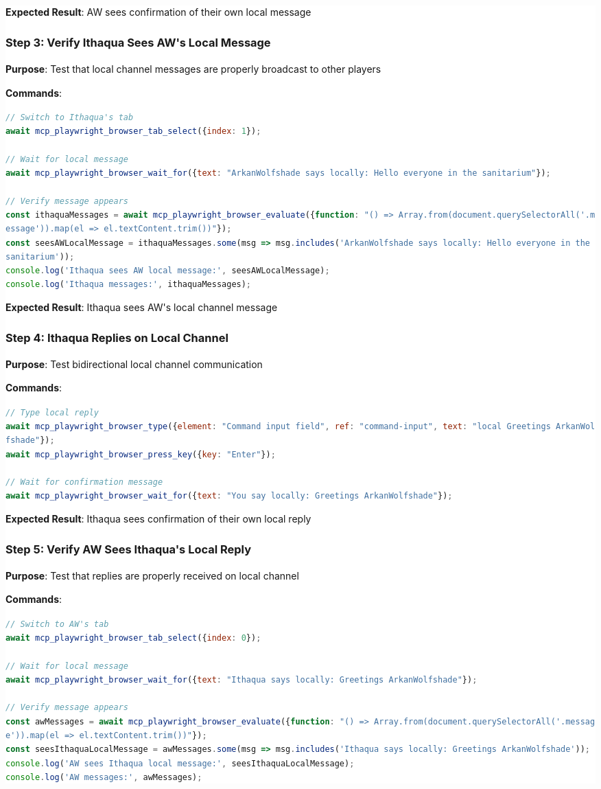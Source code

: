 **Expected Result**: AW sees confirmation of their own local message

### Step 3: Verify Ithaqua Sees AW's Local Message

**Purpose**: Test that local channel messages are properly broadcast to other players

**Commands**:
```javascript
// Switch to Ithaqua's tab
await mcp_playwright_browser_tab_select({index: 1});

// Wait for local message
await mcp_playwright_browser_wait_for({text: "ArkanWolfshade says locally: Hello everyone in the sanitarium"});

// Verify message appears
const ithaquaMessages = await mcp_playwright_browser_evaluate({function: "() => Array.from(document.querySelectorAll('.message')).map(el => el.textContent.trim())"});
const seesAWLocalMessage = ithaquaMessages.some(msg => msg.includes('ArkanWolfshade says locally: Hello everyone in the sanitarium'));
console.log('Ithaqua sees AW local message:', seesAWLocalMessage);
console.log('Ithaqua messages:', ithaquaMessages);
```

**Expected Result**: Ithaqua sees AW's local channel message

### Step 4: Ithaqua Replies on Local Channel

**Purpose**: Test bidirectional local channel communication

**Commands**:
```javascript
// Type local reply
await mcp_playwright_browser_type({element: "Command input field", ref: "command-input", text: "local Greetings ArkanWolfshade"});
await mcp_playwright_browser_press_key({key: "Enter"});

// Wait for confirmation message
await mcp_playwright_browser_wait_for({text: "You say locally: Greetings ArkanWolfshade"});
```

**Expected Result**: Ithaqua sees confirmation of their own local reply

### Step 5: Verify AW Sees Ithaqua's Local Reply

**Purpose**: Test that replies are properly received on local channel

**Commands**:
```javascript
// Switch to AW's tab
await mcp_playwright_browser_tab_select({index: 0});

// Wait for local message
await mcp_playwright_browser_wait_for({text: "Ithaqua says locally: Greetings ArkanWolfshade"});

// Verify message appears
const awMessages = await mcp_playwright_browser_evaluate({function: "() => Array.from(document.querySelectorAll('.message')).map(el => el.textContent.trim())"});
const seesIthaquaLocalMessage = awMessages.some(msg => msg.includes('Ithaqua says locally: Greetings ArkanWolfshade'));
console.log('AW sees Ithaqua local message:', seesIthaquaLocalMessage);
console.log('AW messages:', awMessages);
```
